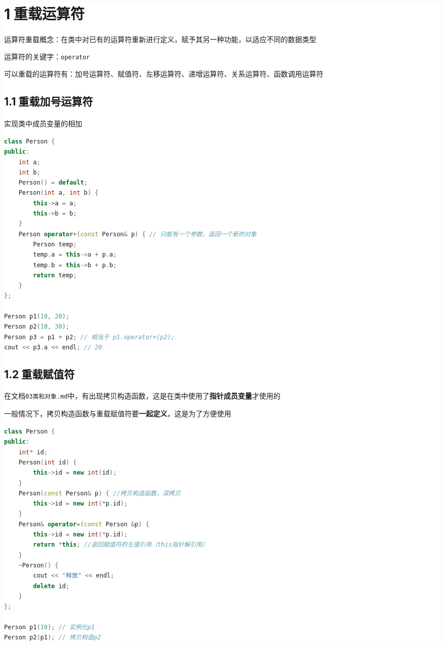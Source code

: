 # 1 重载运算符

运算符重载概念：在类中对已有的运算符重新进行定义，赋予其另一种功能，以适应不同的数据类型

运算符的关键字：`operator`

可以重载的运算符有：加号运算符、赋值符、左移运算符、递增运算符、关系运算符、函数调用运算符

## 1.1 重载加号运算符

实现类中成员变量的相加

```c++
class Person {
public:
    int a;
    int b;
    Person() = default;
    Person(int a, int b) {
        this->a = a;
        this->b = b;
    }
    Person operator+(const Person& p) { // 只能有一个参数，返回一个新的对象
        Person temp;
        temp.a = this->a + p.a;
        temp.b = this->b + p.b;
        return temp;
    }
};

Person p1(10, 20);
Person p2(10, 30);
Person p3 = p1 + p2; // 相当于 p1.operator+(p2);
cout << p3.a << endl; // 20
```



## 1.2 重载赋值符

在文档`03类和对象.md`中，有出现拷贝构造函数，这是在类中使用了**指针成员变量**才使用的

一般情况下，拷贝构造函数与重载赋值符要**一起定义**，这是为了方便使用

```c++
class Person {
public:
    int* id;
    Person(int id) {
        this->id = new int(id);
    }
    Person(const Person& p) { //拷贝构造函数，深拷贝
        this->id = new int(*p.id);
    }
    Person& operator=(const Person &p) {
        this->id = new int(*p.id);
        return *this; //返回赋值符的左值引用（this指针解引用）
    }
    ~Person() {
        cout << "释放" << endl;
        delete id;
    }
};

Person p1(10); // 实例化p1
Person p2(p1); // 拷贝构造p2
```